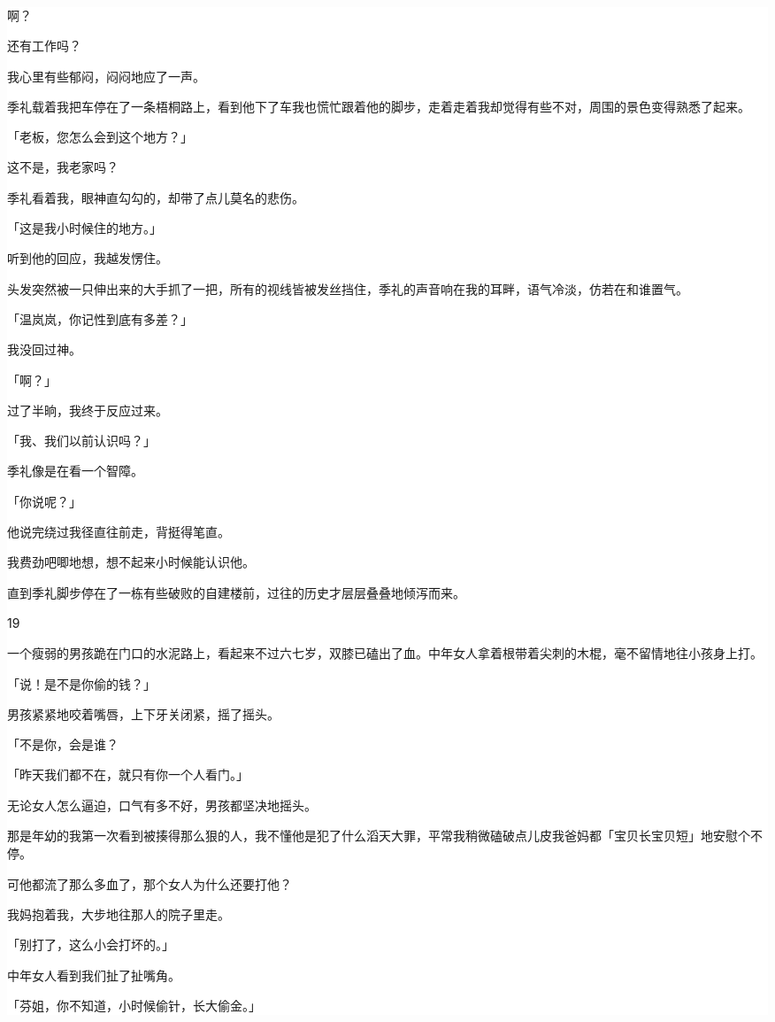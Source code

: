 啊？

还有工作吗？

我心里有些郁闷，闷闷地应了一声。

季礼载着我把车停在了一条梧桐路上，看到他下了车我也慌忙跟着他的脚步，走着走着我却觉得有些不对，周围的景色变得熟悉了起来。

「老板，您怎么会到这个地方？」

这不是，我老家吗？

季礼看着我，眼神直勾勾的，却带了点儿莫名的悲伤。

「这是我小时候住的地方。」

听到他的回应，我越发愣住。

头发突然被一只伸出来的大手抓了一把，所有的视线皆被发丝挡住，季礼的声音响在我的耳畔，语气冷淡，仿若在和谁置气。

「温岚岚，你记性到底有多差？」

我没回过神。

「啊？」

过了半晌，我终于反应过来。

「我、我们以前认识吗？」

季礼像是在看一个智障。

「你说呢？」

他说完绕过我径直往前走，背挺得笔直。

我费劲吧唧地想，想不起来小时候能认识他。

直到季礼脚步停在了一栋有些破败的自建楼前，过往的历史才层层叠叠地倾泻而来。

19

一个瘦弱的男孩跪在门口的水泥路上，看起来不过六七岁，双膝已磕出了血。中年女人拿着根带着尖刺的木棍，毫不留情地往小孩身上打。

「说！是不是你偷的钱？」

男孩紧紧地咬着嘴唇，上下牙关闭紧，摇了摇头。

「不是你，会是谁？

「昨天我们都不在，就只有你一个人看门。」

无论女人怎么逼迫，口气有多不好，男孩都坚决地摇头。

那是年幼的我第一次看到被揍得那么狠的人，我不懂他是犯了什么滔天大罪，平常我稍微磕破点儿皮我爸妈都「宝贝长宝贝短」地安慰个不停。

可他都流了那么多血了，那个女人为什么还要打他？

我妈抱着我，大步地往那人的院子里走。

「别打了，这么小会打坏的。」

中年女人看到我们扯了扯嘴角。

「芬姐，你不知道，小时候偷针，长大偷金。」
